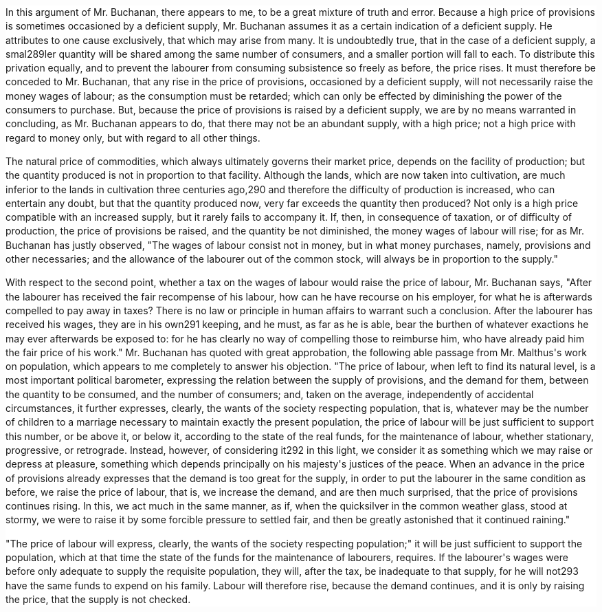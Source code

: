 In this argument of Mr. Buchanan, there appears to me, to be a great mixture of truth and error. Because a high price of provisions is sometimes occasioned by a deficient supply, Mr. Buchanan assumes it as a certain indication of a deficient supply. He attributes to one cause exclusively, that which may arise from many. It is undoubtedly true, that in the case of a deficient supply, a smal289ler quantity will be shared among the same number of consumers, and a smaller portion will fall to each. To distribute this privation equally, and to prevent the labourer from consuming subsistence so freely as before, the price rises. It must therefore be conceded to Mr. Buchanan, that any rise in the price of provisions, occasioned by a deficient supply, will not necessarily raise the money wages of labour; as the consumption must be retarded; which can only be effected by diminishing the power of the consumers to purchase. But, because the price of provisions is raised by a deficient supply, we are by no means warranted in concluding, as Mr. Buchanan appears to do, that there may not be an abundant supply, with a high price; not a high price with regard to money only, but with regard to all other things.

The natural price of commodities, which always ultimately governs their market price, depends on the facility of production; but the quantity produced is not in proportion to that facility. Although the lands, which are now taken into cultivation, are much inferior to the lands in cultivation three centuries ago,290 and therefore the difficulty of production is increased, who can entertain any doubt, but that the quantity produced now, very far exceeds the quantity then produced? Not only is a high price compatible with an increased supply, but it rarely fails to accompany it. If, then, in consequence of taxation, or of difficulty of production, the price of provisions be raised, and the quantity be not diminished, the money wages of labour will rise; for as Mr. Buchanan has justly observed, "The wages of labour consist not in money, but in what money purchases, namely, provisions and other necessaries; and the allowance of the labourer out of the common stock, will always be in proportion to the supply."

With respect to the second point, whether a tax on the wages of labour would raise the price of labour, Mr. Buchanan says, "After the labourer has received the fair recompense of his labour, how can he have recourse on his employer, for what he is afterwards compelled to pay away in taxes? There is no law or principle in human affairs to warrant such a conclusion. After the labourer has received his wages, they are in his own291 keeping, and he must, as far as he is able, bear the burthen of whatever exactions he may ever afterwards be exposed to: for he has clearly no way of compelling those to reimburse him, who have already paid him the fair price of his work." Mr. Buchanan has quoted with great approbation, the following able passage from Mr. Malthus's work on population, which appears to me completely to answer his objection. "The price of labour, when left to find its natural level, is a most important political barometer, expressing the relation between the supply of provisions, and the demand for them, between the quantity to be consumed, and the number of consumers; and, taken on the average, independently of accidental circumstances, it further expresses, clearly, the wants of the society respecting population, that is, whatever may be the number of children to a marriage necessary to maintain exactly the present population, the price of labour will be just sufficient to support this number, or be above it, or below it, according to the state of the real funds, for the maintenance of labour, whether stationary, progressive, or retrograde. Instead, however, of considering it292 in this light, we consider it as something which we may raise or depress at pleasure, something which depends principally on his majesty's justices of the peace. When an advance in the price of provisions already expresses that the demand is too great for the supply, in order to put the labourer in the same condition as before, we raise the price of labour, that is, we increase the demand, and are then much surprised, that the price of provisions continues rising. In this, we act much in the same manner, as if, when the quicksilver in the common weather glass, stood at stormy, we were to raise it by some forcible pressure to settled fair, and then be greatly astonished that it continued raining."

"The price of labour will express, clearly, the wants of the society respecting population;" it will be just sufficient to support the population, which at that time the state of the funds for the maintenance of labourers, requires. If the labourer's wages were before only adequate to supply the requisite population, they will, after the tax, be inadequate to that supply, for he will not293 have the same funds to expend on his family. Labour will therefore rise, because the demand continues, and it is only by raising the price, that the supply is not checked.
